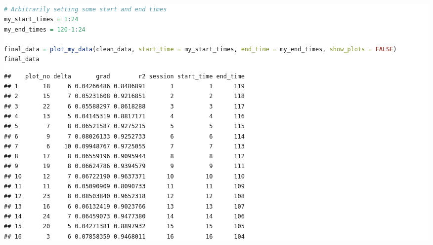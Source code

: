 ``` r
# Arbitrarily setting some start and end times
my_start_times = 1:24
my_end_times = 120-1:24

final_data = plot_my_data(clean_data, start_time = my_start_times, end_time = my_end_times, show_plots = FALSE)
final_data
```

    ##    plot_no delta       grad        r2 session start_time end_time
    ## 1       18     6 0.04266486 0.8486891       1          1      119
    ## 2       15     7 0.05231608 0.9216851       2          2      118
    ## 3       22     6 0.05588297 0.8618288       3          3      117
    ## 4       13     5 0.04145319 0.8817171       4          4      116
    ## 5        7     8 0.06521587 0.9275215       5          5      115
    ## 6        9     7 0.08026133 0.9252733       6          6      114
    ## 7        6    10 0.09948767 0.9725055       7          7      113
    ## 8       17     8 0.06559196 0.9095944       8          8      112
    ## 9       19     8 0.06624786 0.9394579       9          9      111
    ## 10      12     7 0.06722190 0.9637371      10         10      110
    ## 11      11     6 0.05090909 0.8090733      11         11      109
    ## 12      23     8 0.08503840 0.9652318      12         12      108
    ## 13      16     6 0.06132419 0.9023766      13         13      107
    ## 14      24     7 0.06459073 0.9477380      14         14      106
    ## 15      20     5 0.04271381 0.8897932      15         15      105
    ## 16       3     6 0.07858359 0.9468011      16         16      104
